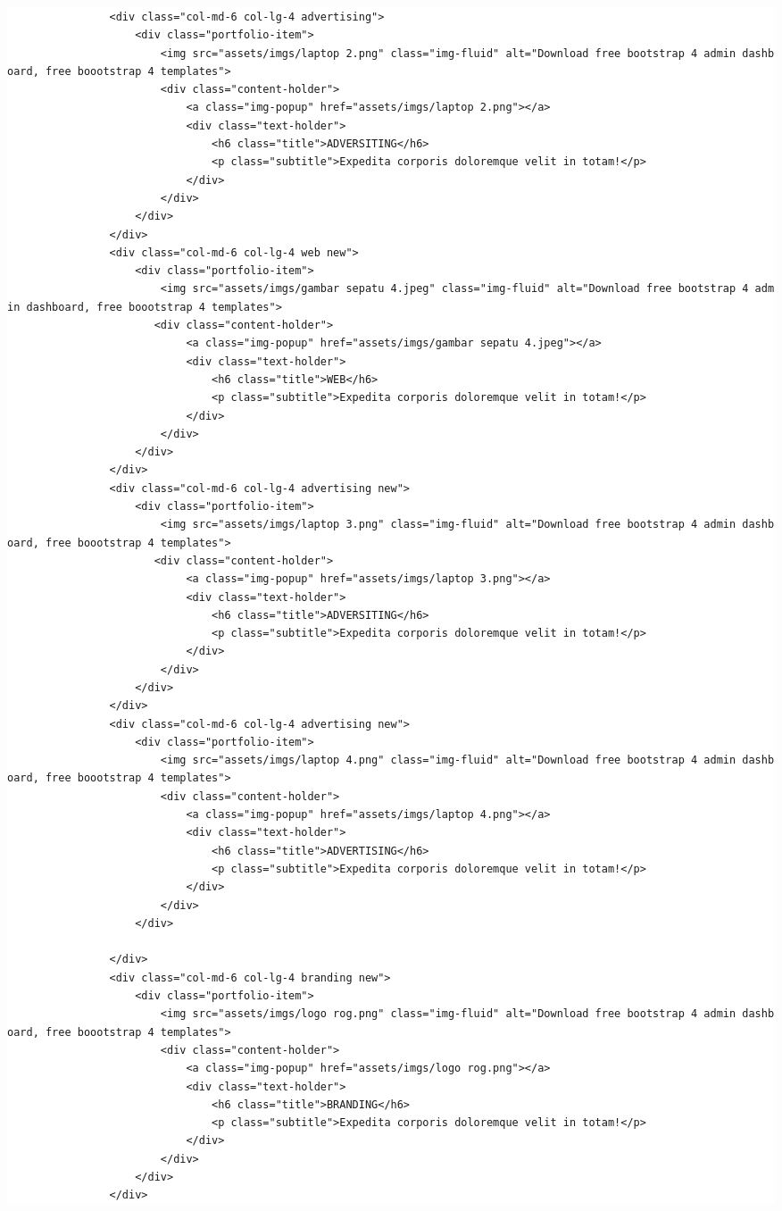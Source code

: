                     <div class="col-md-6 col-lg-4 advertising"> 
                        <div class="portfolio-item">
                            <img src="assets/imgs/laptop 2.png" class="img-fluid" alt="Download free bootstrap 4 admin dashboard, free boootstrap 4 templates">                               
                            <div class="content-holder">
                                <a class="img-popup" href="assets/imgs/laptop 2.png"></a>
                                <div class="text-holder">
                                    <h6 class="title">ADVERSITING</h6>
                                    <p class="subtitle">Expedita corporis doloremque velit in totam!</p>
                                </div>
                            </div>
                        </div>                                                       
                    </div> 
                    <div class="col-md-6 col-lg-4 web new">
                        <div class="portfolio-item">
                            <img src="assets/imgs/gambar sepatu 4.jpeg" class="img-fluid" alt="Download free bootstrap 4 admin dashboard, free boootstrap 4 templates">  
                           <div class="content-holder">
                                <a class="img-popup" href="assets/imgs/gambar sepatu 4.jpeg"></a>
                                <div class="text-holder">
                                    <h6 class="title">WEB</h6>
                                    <p class="subtitle">Expedita corporis doloremque velit in totam!</p>
                                </div>
                            </div>
                        </div>                                                     
                    </div>
                    <div class="col-md-6 col-lg-4 advertising new">
                        <div class="portfolio-item">
                            <img src="assets/imgs/laptop 3.png" class="img-fluid" alt="Download free bootstrap 4 admin dashboard, free boootstrap 4 templates">       
                           <div class="content-holder">
                                <a class="img-popup" href="assets/imgs/laptop 3.png"></a>
                                <div class="text-holder">
                                    <h6 class="title">ADVERSITING</h6>
                                    <p class="subtitle">Expedita corporis doloremque velit in totam!</p>
                                </div>
                            </div>
                        </div>                                                       
                    </div> 
                    <div class="col-md-6 col-lg-4 advertising new"> 
                        <div class="portfolio-item">
                            <img src="assets/imgs/laptop 4.png" class="img-fluid" alt="Download free bootstrap 4 admin dashboard, free boootstrap 4 templates">            
                            <div class="content-holder">
                                <a class="img-popup" href="assets/imgs/laptop 4.png"></a>
                                <div class="text-holder">
                                    <h6 class="title">ADVERTISING</h6>
                                    <p class="subtitle">Expedita corporis doloremque velit in totam!</p>
                                </div>
                            </div>
                        </div>
                                
                    </div> 
                    <div class="col-md-6 col-lg-4 branding new">
                        <div class="portfolio-item">
                            <img src="assets/imgs/logo rog.png" class="img-fluid" alt="Download free bootstrap 4 admin dashboard, free boootstrap 4 templates">                        
                            <div class="content-holder">
                                <a class="img-popup" href="assets/imgs/logo rog.png"></a>
                                <div class="text-holder">
                                    <h6 class="title">BRANDING</h6>
                                    <p class="subtitle">Expedita corporis doloremque velit in totam!</p>
                                </div>
                            </div> 
                        </div>
                    </div> 